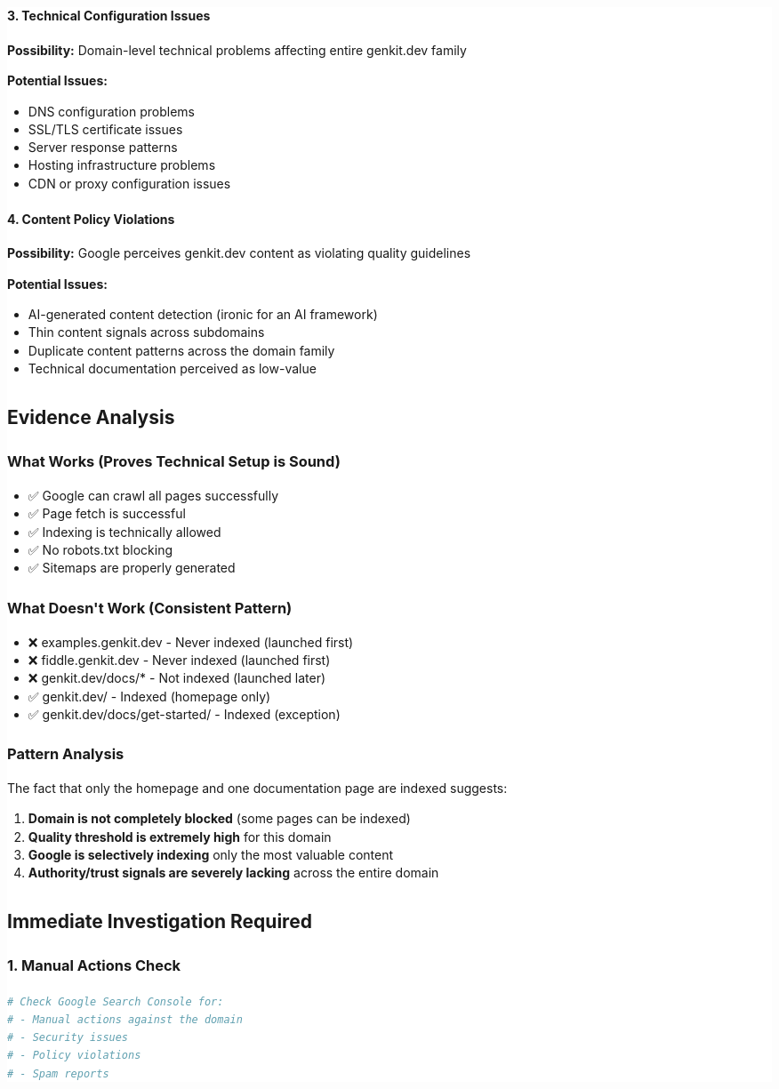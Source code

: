 #### 3. Technical Configuration Issues
**Possibility:** Domain-level technical problems affecting entire genkit.dev family

**Potential Issues:**
- DNS configuration problems
- SSL/TLS certificate issues
- Server response patterns
- Hosting infrastructure problems
- CDN or proxy configuration issues

#### 4. Content Policy Violations
**Possibility:** Google perceives genkit.dev content as violating quality guidelines

**Potential Issues:**
- AI-generated content detection (ironic for an AI framework)
- Thin content signals across subdomains
- Duplicate content patterns across the domain family
- Technical documentation perceived as low-value

## Evidence Analysis

### What Works (Proves Technical Setup is Sound)
- ✅ Google can crawl all pages successfully
- ✅ Page fetch is successful
- ✅ Indexing is technically allowed
- ✅ No robots.txt blocking
- ✅ Sitemaps are properly generated

### What Doesn't Work (Consistent Pattern)
- ❌ examples.genkit.dev - Never indexed (launched first)
- ❌ fiddle.genkit.dev - Never indexed (launched first)  
- ❌ genkit.dev/docs/* - Not indexed (launched later)
- ✅ genkit.dev/ - Indexed (homepage only)
- ✅ genkit.dev/docs/get-started/ - Indexed (exception)

### Pattern Analysis
The fact that only the homepage and one documentation page are indexed suggests:
1. **Domain is not completely blocked** (some pages can be indexed)
2. **Quality threshold is extremely high** for this domain
3. **Google is selectively indexing** only the most valuable content
4. **Authority/trust signals are severely lacking** across the entire domain

## Immediate Investigation Required

### 1. Manual Actions Check
```bash
# Check Google Search Console for:
# - Manual actions against the domain
# - Security issues
# - Policy violations
# - Spam reports
```
